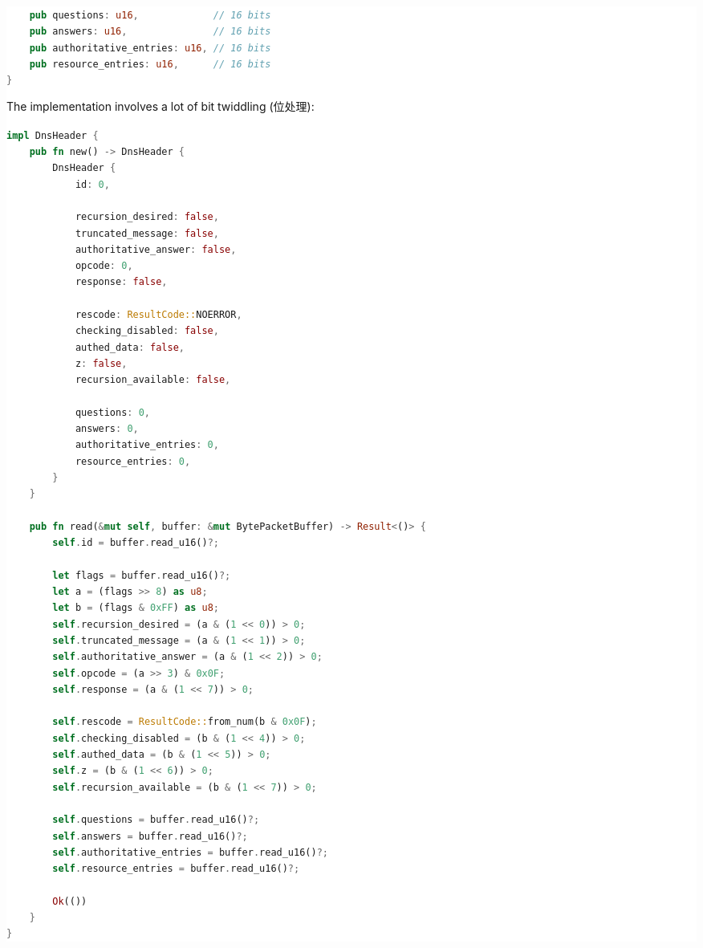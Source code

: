 ```rust
    pub questions: u16,             // 16 bits
    pub answers: u16,               // 16 bits
    pub authoritative_entries: u16, // 16 bits
    pub resource_entries: u16,      // 16 bits
}
```

The implementation involves a lot of bit twiddling (位处理):

```rust
impl DnsHeader {
    pub fn new() -> DnsHeader {
        DnsHeader {
            id: 0,

            recursion_desired: false,
            truncated_message: false,
            authoritative_answer: false,
            opcode: 0,
            response: false,

            rescode: ResultCode::NOERROR,
            checking_disabled: false,
            authed_data: false,
            z: false,
            recursion_available: false,

            questions: 0,
            answers: 0,
            authoritative_entries: 0,
            resource_entries: 0,
        }
    }

    pub fn read(&mut self, buffer: &mut BytePacketBuffer) -> Result<()> {
        self.id = buffer.read_u16()?;

        let flags = buffer.read_u16()?;
        let a = (flags >> 8) as u8;
        let b = (flags & 0xFF) as u8;
        self.recursion_desired = (a & (1 << 0)) > 0;
        self.truncated_message = (a & (1 << 1)) > 0;
        self.authoritative_answer = (a & (1 << 2)) > 0;
        self.opcode = (a >> 3) & 0x0F;
        self.response = (a & (1 << 7)) > 0;

        self.rescode = ResultCode::from_num(b & 0x0F);
        self.checking_disabled = (b & (1 << 4)) > 0;
        self.authed_data = (b & (1 << 5)) > 0;
        self.z = (b & (1 << 6)) > 0;
        self.recursion_available = (b & (1 << 7)) > 0;

        self.questions = buffer.read_u16()?;
        self.answers = buffer.read_u16()?;
        self.authoritative_entries = buffer.read_u16()?;
        self.resource_entries = buffer.read_u16()?;

        Ok(())
    }
}
```
